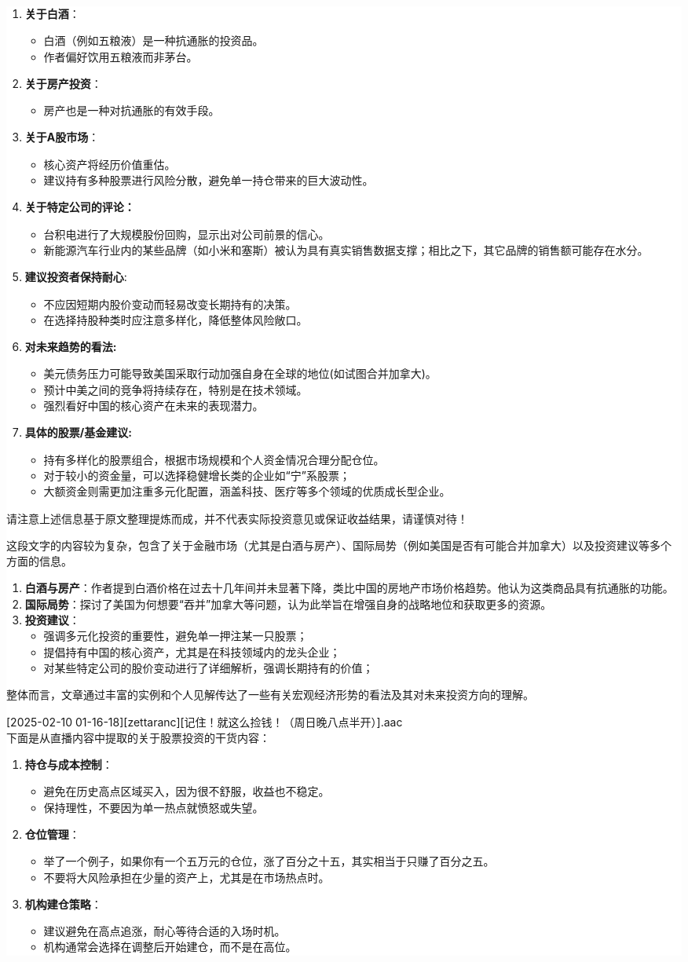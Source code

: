 1. **关于白酒**：
   - 白酒（例如五粮液）是一种抗通胀的投资品。
   - 作者偏好饮用五粮液而非茅台。

2. **关于房产投资**：
   - 房产也是一种对抗通胀的有效手段。
   
3. **关于A股市场**：
   - 核心资产将经历价值重估。
   - 建议持有多种股票进行风险分散，避免单一持仓带来的巨大波动性。
  
4. **关于特定公司的评论：**
    - 台积电进行了大规模股份回购，显示出对公司前景的信心。
    - 新能源汽车行业内的某些品牌（如小米和塞斯）被认为具有真实销售数据支撑；相比之下，其它品牌的销售额可能存在水分。
    
5. **建议投资者保持耐心**:
    - 不应因短期内股价变动而轻易改变长期持有的决策。
    - 在选择持股种类时应注意多样化，降低整体风险敞口。

6. **对未来趋势的看法:**
    - 美元债务压力可能导致美国采取行动加强自身在全球的地位(如试图合并加拿大)。
    - 预计中美之间的竞争将持续存在，特别是在技术领域。
    - 强烈看好中国的核心资产在未来的表现潜力。

7. **具体的股票/基金建议:**
    - 持有多样化的股票组合，根据市场规模和个人资金情况合理分配仓位。
    - 对于较小的资金量，可以选择稳健增长类的企业如“宁”系股票；
    - 大额资金则需更加注重多元化配置，涵盖科技、医疗等多个领域的优质成长型企业。 

请注意上述信息基于原文整理提炼而成，并不代表实际投资意见或保证收益结果，请谨慎对待！

这段文字的内容较为复杂，包含了关于金融市场（尤其是白酒与房产）、国际局势（例如美国是否有可能合并加拿大）以及投资建议等多个方面的信息。

1. **白酒与房产**：作者提到白酒价格在过去十几年间并未显著下降，类比中国的房地产市场价格趋势。他认为这类商品具有抗通胀的功能。
2. **国际局势**：探讨了美国为何想要“吞并”加拿大等问题，认为此举旨在增强自身的战略地位和获取更多的资源。
3. **投资建议**：
   - 强调多元化投资的重要性，避免单一押注某一只股票；
   - 提倡持有中国的核心资产，尤其是在科技领域内的龙头企业；
   - 对某些特定公司的股价变动进行了详细解析，强调长期持有的价值；

整体而言，文章通过丰富的实例和个人见解传达了一些有关宏观经济形势的看法及其对未来投资方向的理解。


[2025-02-10 01-16-18][zettaranc][记住！就这么捡钱！（周日晚八点半开）].aac	
下面是从直播内容中提取的关于股票投资的干货内容：

1. **持仓与成本控制**：
   - 避免在历史高点区域买入，因为很不舒服，收益也不稳定。
   - 保持理性，不要因为单一热点就愤怒或失望。

2. **仓位管理**：
   - 举了一个例子，如果你有一个五万元的仓位，涨了百分之十五，其实相当于只赚了百分之五。
   - 不要将大风险承担在少量的资产上，尤其是在市场热点时。

3. **机构建仓策略**：
   - 建议避免在高点追涨，耐心等待合适的入场时机。
   - 机构通常会选择在调整后开始建仓，而不是在高位。
